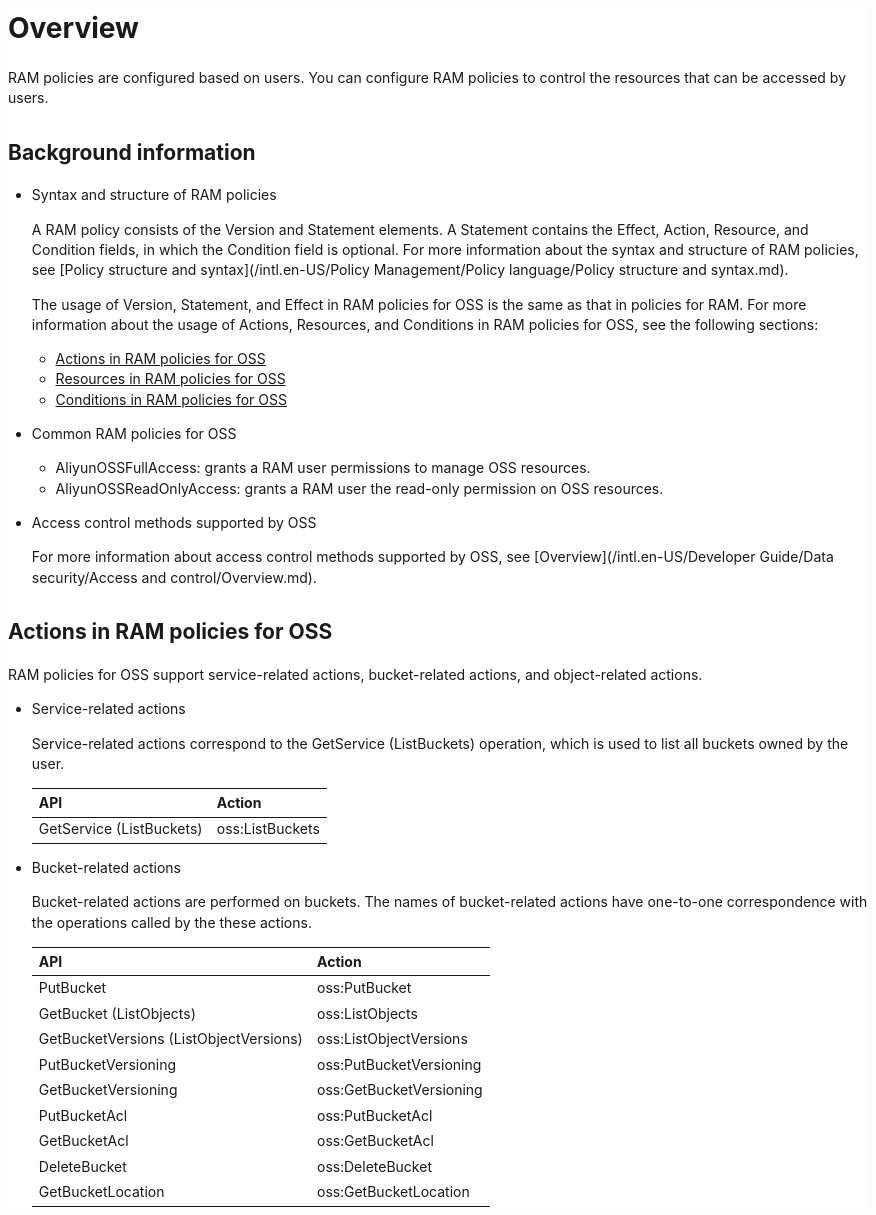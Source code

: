 # Overview

RAM policies are configured based on users. You can configure RAM policies to control the resources that can be accessed by users.

## Background information

-   Syntax and structure of RAM policies

    A RAM policy consists of the Version and Statement elements. A Statement contains the Effect, Action, Resource, and Condition fields, in which the Condition field is optional. For more information about the syntax and structure of RAM policies, see [Policy structure and syntax](/intl.en-US/Policy Management/Policy language/Policy structure and syntax.md).

    The usage of Version, Statement, and Effect in RAM policies for OSS is the same as that in policies for RAM. For more information about the usage of Actions, Resources, and Conditions in RAM policies for OSS, see the following sections:

    -   [Actions in RAM policies for OSS](#section_x3c_nsm_2gb)
    -   [Resources in RAM policies for OSS](#section_an0_sb1_5sh)
    -   [Conditions in RAM policies for OSS](#section_zhg_wsm_2gb)
-   Common RAM policies for OSS
    -   AliyunOSSFullAccess: grants a RAM user permissions to manage OSS resources.
    -   AliyunOSSReadOnlyAccess: grants a RAM user the read-only permission on OSS resources.
-   Access control methods supported by OSS

    For more information about access control methods supported by OSS, see [Overview](/intl.en-US/Developer Guide/Data security/Access and control/Overview.md).


## Actions in RAM policies for OSS

RAM policies for OSS support service-related actions, bucket-related actions, and object-related actions.

-   Service-related actions

    Service-related actions correspond to the GetService \(ListBuckets\) operation, which is used to list all buckets owned by the user.

    |API|Action|
    |:--|:-----|
    |GetService \(ListBuckets\)|oss:ListBuckets|

-   Bucket-related actions

    Bucket-related actions are performed on buckets. The names of bucket-related actions have one-to-one correspondence with the operations called by the these actions.

    |API|Action|
    |:--|:-----|
    |PutBucket|oss:PutBucket|
    |GetBucket \(ListObjects\)|oss:ListObjects|
    |GetBucketVersions \(ListObjectVersions\)|oss:ListObjectVersions|
    |PutBucketVersioning|oss:PutBucketVersioning|
    |GetBucketVersioning|oss:GetBucketVersioning|
    |PutBucketAcl|oss:PutBucketAcl|
    |GetBucketAcl|oss:GetBucketAcl|
    |DeleteBucket|oss:DeleteBucket|
    |GetBucketLocation|oss:GetBucketLocation|
